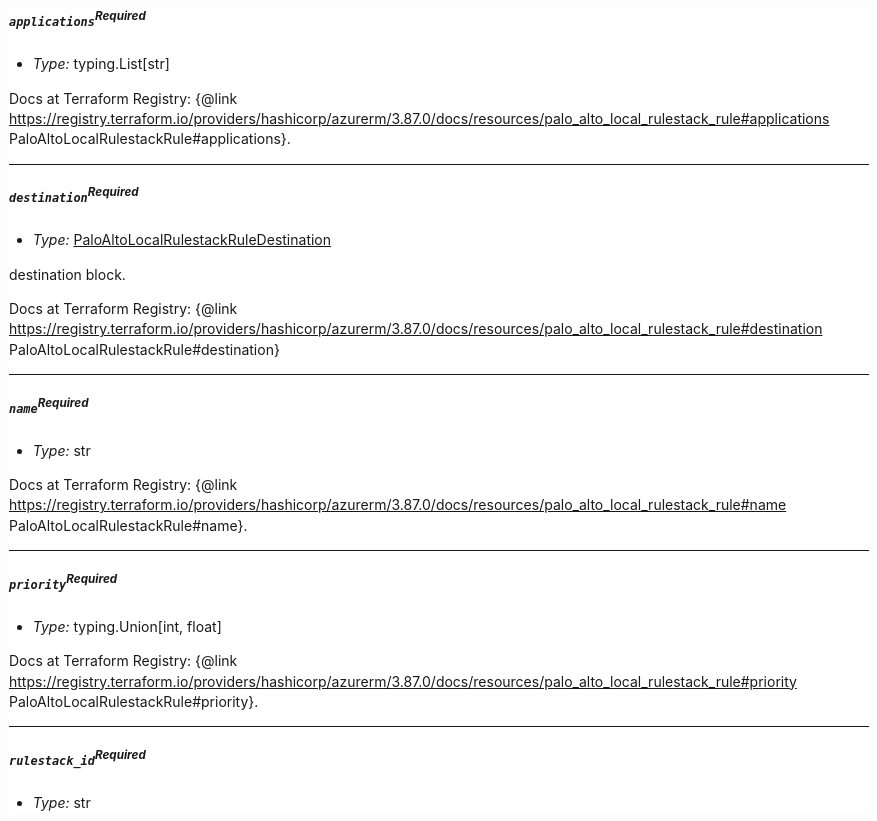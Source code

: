 ##### `applications`<sup>Required</sup> <a name="applications" id="@cdktf/provider-azurerm.paloAltoLocalRulestackRule.PaloAltoLocalRulestackRule.Initializer.parameter.applications"></a>

- *Type:* typing.List[str]

Docs at Terraform Registry: {@link https://registry.terraform.io/providers/hashicorp/azurerm/3.87.0/docs/resources/palo_alto_local_rulestack_rule#applications PaloAltoLocalRulestackRule#applications}.

---

##### `destination`<sup>Required</sup> <a name="destination" id="@cdktf/provider-azurerm.paloAltoLocalRulestackRule.PaloAltoLocalRulestackRule.Initializer.parameter.destination"></a>

- *Type:* <a href="#@cdktf/provider-azurerm.paloAltoLocalRulestackRule.PaloAltoLocalRulestackRuleDestination">PaloAltoLocalRulestackRuleDestination</a>

destination block.

Docs at Terraform Registry: {@link https://registry.terraform.io/providers/hashicorp/azurerm/3.87.0/docs/resources/palo_alto_local_rulestack_rule#destination PaloAltoLocalRulestackRule#destination}

---

##### `name`<sup>Required</sup> <a name="name" id="@cdktf/provider-azurerm.paloAltoLocalRulestackRule.PaloAltoLocalRulestackRule.Initializer.parameter.name"></a>

- *Type:* str

Docs at Terraform Registry: {@link https://registry.terraform.io/providers/hashicorp/azurerm/3.87.0/docs/resources/palo_alto_local_rulestack_rule#name PaloAltoLocalRulestackRule#name}.

---

##### `priority`<sup>Required</sup> <a name="priority" id="@cdktf/provider-azurerm.paloAltoLocalRulestackRule.PaloAltoLocalRulestackRule.Initializer.parameter.priority"></a>

- *Type:* typing.Union[int, float]

Docs at Terraform Registry: {@link https://registry.terraform.io/providers/hashicorp/azurerm/3.87.0/docs/resources/palo_alto_local_rulestack_rule#priority PaloAltoLocalRulestackRule#priority}.

---

##### `rulestack_id`<sup>Required</sup> <a name="rulestack_id" id="@cdktf/provider-azurerm.paloAltoLocalRulestackRule.PaloAltoLocalRulestackRule.Initializer.parameter.rulestackId"></a>

- *Type:* str
